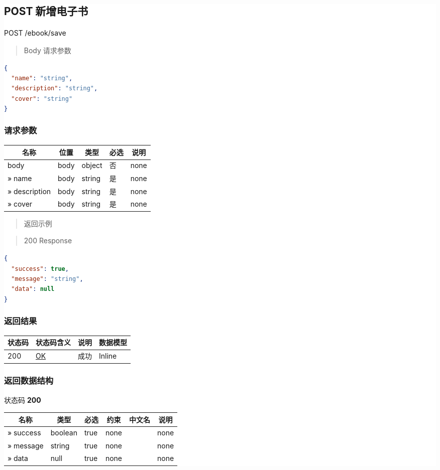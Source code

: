 ## POST 新增电子书

POST /ebook/save

> Body 请求参数

```json
{
  "name": "string",
  "description": "string",
  "cover": "string"
}
```

### 请求参数

|名称|位置|类型|必选|说明|
|---|---|---|---|---|
|body|body|object| 否 |none|
|» name|body|string| 是 |none|
|» description|body|string| 是 |none|
|» cover|body|string| 是 |none|

> 返回示例

> 200 Response

```json
{
  "success": true,
  "message": "string",
  "data": null
}
```

### 返回结果

|状态码|状态码含义|说明|数据模型|
|---|---|---|---|
|200|[OK](https://tools.ietf.org/html/rfc7231#section-6.3.1)|成功|Inline|

### 返回数据结构

状态码 **200**

|名称|类型|必选|约束|中文名|说明|
|---|---|---|---|---|---|
|» success|boolean|true|none||none|
|» message|string|true|none||none|
|» data|null|true|none||none|
